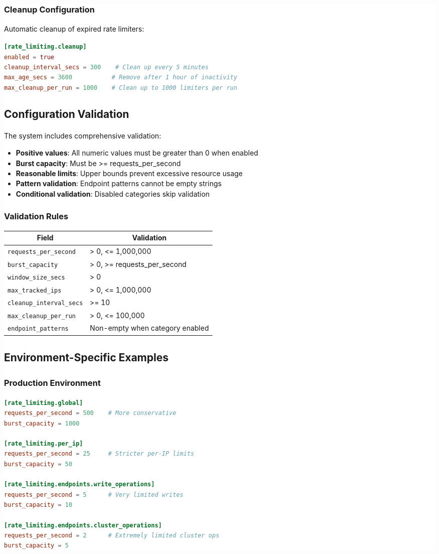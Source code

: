 ### Cleanup Configuration

Automatic cleanup of expired rate limiters:

```toml
[rate_limiting.cleanup]
enabled = true
cleanup_interval_secs = 300    # Clean up every 5 minutes
max_age_secs = 3600           # Remove after 1 hour of inactivity
max_cleanup_per_run = 1000    # Clean up to 1000 limiters per run
```

## Configuration Validation

The system includes comprehensive validation:

- **Positive values**: All numeric values must be greater than 0 when enabled
- **Burst capacity**: Must be >= requests_per_second
- **Reasonable limits**: Upper bounds prevent excessive resource usage
- **Pattern validation**: Endpoint patterns cannot be empty strings
- **Conditional validation**: Disabled categories skip validation

### Validation Rules

| Field | Validation |
|-------|------------|
| `requests_per_second` | > 0, <= 1,000,000 |
| `burst_capacity` | > 0, >= requests_per_second |
| `window_size_secs` | > 0 |
| `max_tracked_ips` | > 0, <= 1,000,000 |
| `cleanup_interval_secs` | >= 10 |
| `max_cleanup_per_run` | > 0, <= 100,000 |
| `endpoint_patterns` | Non-empty when category enabled |

## Environment-Specific Examples

### Production Environment
```toml
[rate_limiting.global]
requests_per_second = 500    # More conservative
burst_capacity = 1000

[rate_limiting.per_ip]
requests_per_second = 25     # Stricter per-IP limits
burst_capacity = 50

[rate_limiting.endpoints.write_operations]
requests_per_second = 5      # Very limited writes
burst_capacity = 10

[rate_limiting.endpoints.cluster_operations]
requests_per_second = 2      # Extremely limited cluster ops
burst_capacity = 5
```
